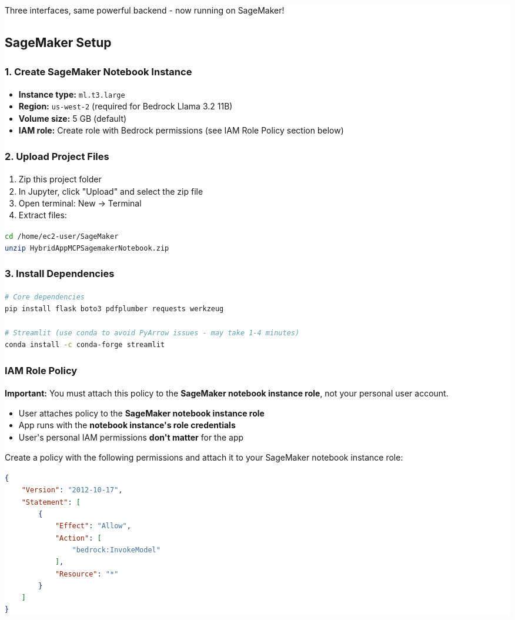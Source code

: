 Three interfaces, same powerful backend - now running on SageMaker!

## SageMaker Setup

### 1. Create SageMaker Notebook Instance
- **Instance type:** `ml.t3.large`
- **Region:** `us-west-2` (required for Bedrock Llama 3.2 11B)
- **Volume size:** 5 GB (default)
- **IAM role:** Create role with Bedrock permissions (see IAM Role Policy section below)

### 2. Upload Project Files
1. Zip this project folder
2. In Jupyter, click "Upload" and select the zip file
3. Open terminal: New → Terminal
4. Extract files:
```bash
cd /home/ec2-user/SageMaker
unzip HybridAppMCPSagemakerNotebook.zip
```

### 3. Install Dependencies
```bash
# Core dependencies
pip install flask boto3 pdfplumber requests werkzeug

# Streamlit (use conda to avoid PyArrow issues - may take 1-4 minutes)
conda install -c conda-forge streamlit
```

### IAM Role Policy

**Important:** You must attach this policy to the **SageMaker notebook instance role**, not your personal user account.

- User attaches policy to the **SageMaker notebook instance role**
- App runs with the **notebook instance's role credentials**
- User's personal IAM permissions **don't matter** for the app

Create a policy with the following permissions and attach it to your SageMaker notebook instance role:

```json
{
	"Version": "2012-10-17",
	"Statement": [
		{
			"Effect": "Allow",
			"Action": [
				"bedrock:InvokeModel"
			],
			"Resource": "*"
		}
	]
}
```
